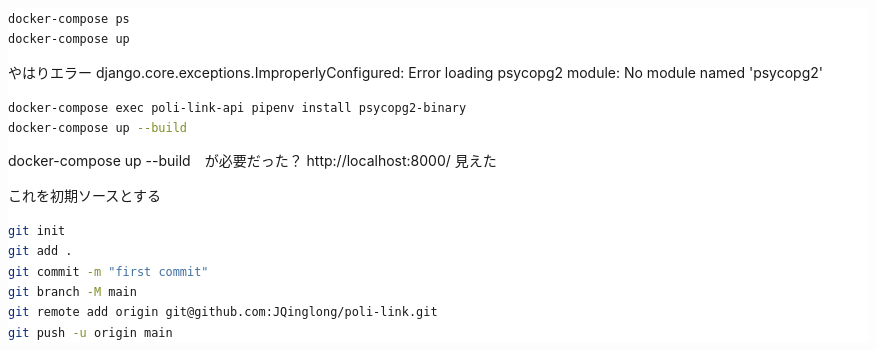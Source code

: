 
```sh
docker-compose ps
docker-compose up
```
やはりエラー
django.core.exceptions.ImproperlyConfigured: Error loading psycopg2 module: No module named 'psycopg2'



```sh
docker-compose exec poli-link-api pipenv install psycopg2-binary
docker-compose up --build
```
docker-compose up --build　が必要だった？
http://localhost:8000/
見えた

これを初期ソースとする

```sh
git init
git add .
git commit -m "first commit"
git branch -M main
git remote add origin git@github.com:JQinglong/poli-link.git
git push -u origin main
```


```sh
```


```sh
```
